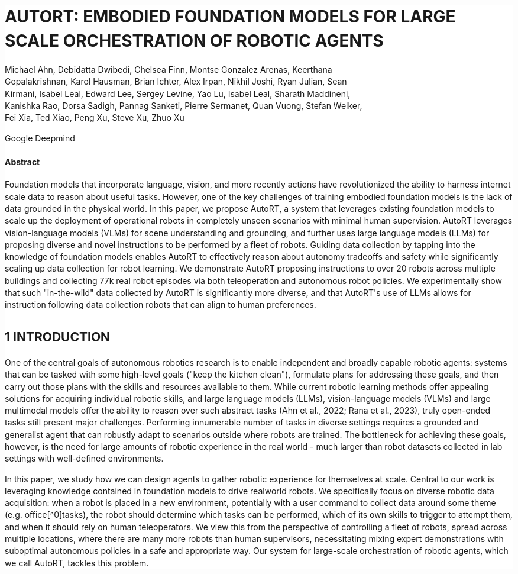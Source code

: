 # AUTORT: EMBODIED FOUNDATION MODELS FOR LARGE SCALE ORCHESTRATION OF ROBOTIC AGENTS 

Michael Ahn, Debidatta Dwibedi, Chelsea Finn, Montse Gonzalez Arenas, Keerthana<br>Gopalakrishnan, Karol Hausman, Brian Ichter, Alex Irpan, Nikhil Joshi, Ryan Julian, Sean<br>Kirmani, Isabel Leal, Edward Lee, Sergey Levine, Yao Lu, Isabel Leal, Sharath Maddineni,<br>Kanishka Rao, Dorsa Sadigh, Pannag Sanketi, Pierre Sermanet, Quan Vuong, Stefan Welker,<br>Fei Xia, Ted Xiao, Peng Xu, Steve Xu, Zhuo Xu

Google Deepmind


#### Abstract

Foundation models that incorporate language, vision, and more recently actions have revolutionized the ability to harness internet scale data to reason about useful tasks. However, one of the key challenges of training embodied foundation models is the lack of data grounded in the physical world. In this paper, we propose AutoRT, a system that leverages existing foundation models to scale up the deployment of operational robots in completely unseen scenarios with minimal human supervision. AutoRT leverages vision-language models (VLMs) for scene understanding and grounding, and further uses large language models (LLMs) for proposing diverse and novel instructions to be performed by a fleet of robots. Guiding data collection by tapping into the knowledge of foundation models enables AutoRT to effectively reason about autonomy tradeoffs and safety while significantly scaling up data collection for robot learning. We demonstrate AutoRT proposing instructions to over 20 robots across multiple buildings and collecting $77 \mathrm{k}$ real robot episodes via both teleoperation and autonomous robot policies. We experimentally show that such "in-the-wild" data collected by AutoRT is significantly more diverse, and that AutoRT's use of LLMs allows for instruction following data collection robots that can align to human preferences.


## 1 INTRODUCTION

One of the central goals of autonomous robotics research is to enable independent and broadly capable robotic agents: systems that can be tasked with some high-level goals ("keep the kitchen clean"), formulate plans for addressing these goals, and then carry out those plans with the skills and resources available to them. While current robotic learning methods offer appealing solutions for acquiring individual robotic skills, and large language models (LLMs), vision-language models (VLMs) and large multimodal models offer the ability to reason over such abstract tasks (Ahn et al., 2022; Rana et al., 2023), truly open-ended tasks still present major challenges. Performing innumerable number of tasks in diverse settings requires a grounded and generalist agent that can robustly adapt to scenarios outside where robots are trained. The bottleneck for achieving these goals, however, is the need for large amounts of robotic experience in the real world - much larger than robot datasets collected in lab settings with well-defined environments.

In this paper, we study how we can design agents to gather robotic experience for themselves at scale. Central to our work is leveraging knowledge contained in foundation models to drive realworld robots. We specifically focus on diverse robotic data acquisition: when a robot is placed in a new environment, potentially with a user command to collect data around some theme (e.g. office[^0]tasks), the robot should determine which tasks can be performed, which of its own skills to trigger to attempt them, and when it should rely on human teleoperators. We view this from the perspective of controlling a fleet of robots, spread across multiple locations, where there are many more robots than human supervisors, necessitating mixing expert demonstrations with suboptimal autonomous policies in a safe and appropriate way. Our system for large-scale orchestration of robotic agents, which we call AutoRT, tackles this problem.
